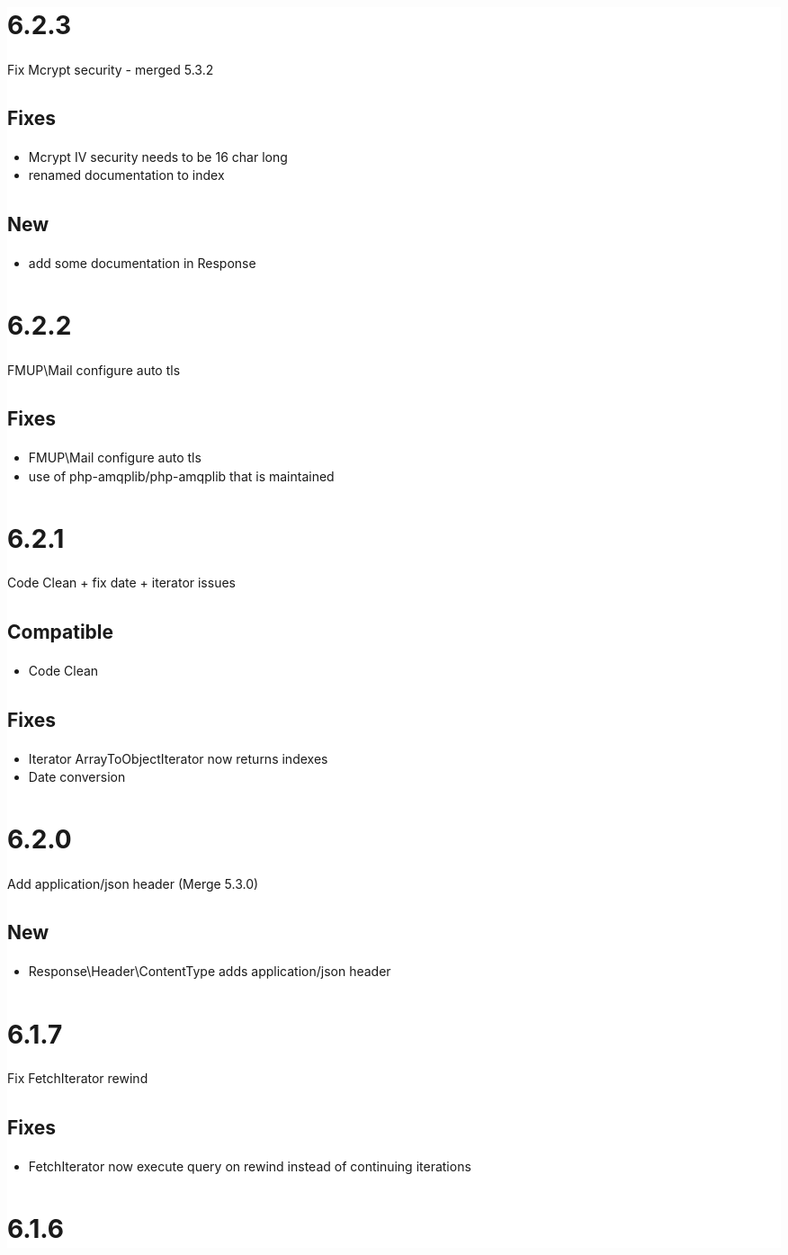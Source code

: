 6.2.3
=====

Fix Mcrypt security - merged 5.3.2

Fixes
-----
 - Mcrypt IV security needs to be 16 char long
 - renamed documentation to index

New
---
 - add some documentation in Response

6.2.2
=====

FMUP\Mail configure auto tls

Fixes
-----
  - FMUP\Mail configure auto tls
  - use of php-amqplib/php-amqplib that is maintained

6.2.1
=====

Code Clean + fix date + iterator issues

Compatible
----------
 - Code Clean
 
Fixes
-----
  - Iterator ArrayToObjectIterator now returns indexes
  - Date conversion

6.2.0
=====

Add application/json header (Merge 5.3.0)

New
---
 - Response\Header\ContentType adds application/json header

6.1.7
=====

Fix FetchIterator rewind

Fixes
-----
 - FetchIterator now execute query on rewind instead of continuing iterations

6.1.6
=====
